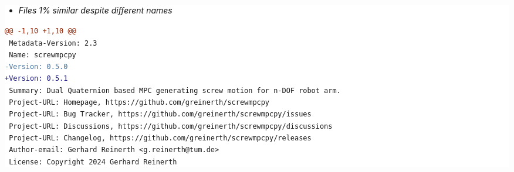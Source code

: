  * *Files 1% similar despite different names*

```diff
@@ -1,10 +1,10 @@
 Metadata-Version: 2.3
 Name: screwmpcpy
-Version: 0.5.0
+Version: 0.5.1
 Summary: Dual Quaternion based MPC generating screw motion for n-DOF robot arm.
 Project-URL: Homepage, https://github.com/greinerth/screwmpcpy
 Project-URL: Bug Tracker, https://github.com/greinerth/screwmpcpy/issues
 Project-URL: Discussions, https://github.com/greinerth/screwmpcpy/discussions
 Project-URL: Changelog, https://github.com/greinerth/screwmpcpy/releases
 Author-email: Gerhard Reinerth <g.reinerth@tum.de>
 License: Copyright 2024 Gerhard Reinerth
```

